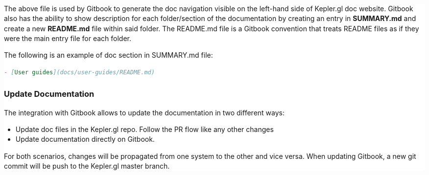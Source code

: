 The above file is used by Gitbook to generate the doc navigation visible on the left-hand side of Kepler.gl doc website.
Gitbook also has the ability to show description for each folder/section of the documentation by creating an entry in **SUMMARY.md**
and create a new **README.md** file within said folder. The README.md file is a Gitbook convention that treats README files as if they were the main entry file for each folder.

The following is an example of doc section in SUMMARY.md file:

```markdown
- [User guides](docs/user-guides/README.md)
```

### Update Documentation

The integration with Gitbook allows to update the documentation in two different ways:

- Update doc files in the Kepler.gl repo. Follow the PR flow like any other changes
- Update documentation directly on Gitbook.

For both scenarios, changes will be propagated from one system to the other and vice versa. When updating Gitbook, a new git commit will be push to the Kepler.gl master branch.

[demo-app]: http://kepler.gl/#/demo
[documentationjs]: https://documentation.js.org/
[eslint]: https://eslint.org/
[enzyme]: https://airbnb.io/enzyme/
[git-revert]: https://git-scm.com/docs/git-revert
[git-setup]: https://help.github.com/articles/set-up-git
[github]: https://github.com/keplergl/kepler.gl
[github-pr]: https://help.github.com/articles/creating-a-pull-request/
[jsDoc]: http://usejsdoc.org/
[tape]: https://github.com/substack/tape
[yarn-install]: https://yarnpkg.com/en/docs/install
